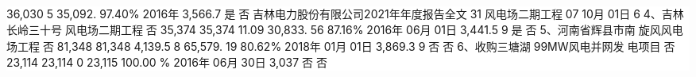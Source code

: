 36,030
5
35,092.
97.40%
2016年
3,566.7
是
否
吉林电力股份有限公司2021年年度报告全文
31
风电场二期工程
07
10月
01日
6
4、吉林长岭三十号
风电场二期工程
否
35,374
35,374
11.09
30,833.
56
87.16%
2016年
06月
01日
3,441.5
9
是
否
5、河南省辉县市南
旋风风电场工程
否
81,348
81,348
4,139.5
8
65,579.
19
80.62%
2018年
01月
01日
3,869.3
9
否
否
6、收购三塘湖
99MW风电并网发
电项目
否
23,114
23,114
0
23,115
100.00
%
2016年
06月
30日
3,037
否
否